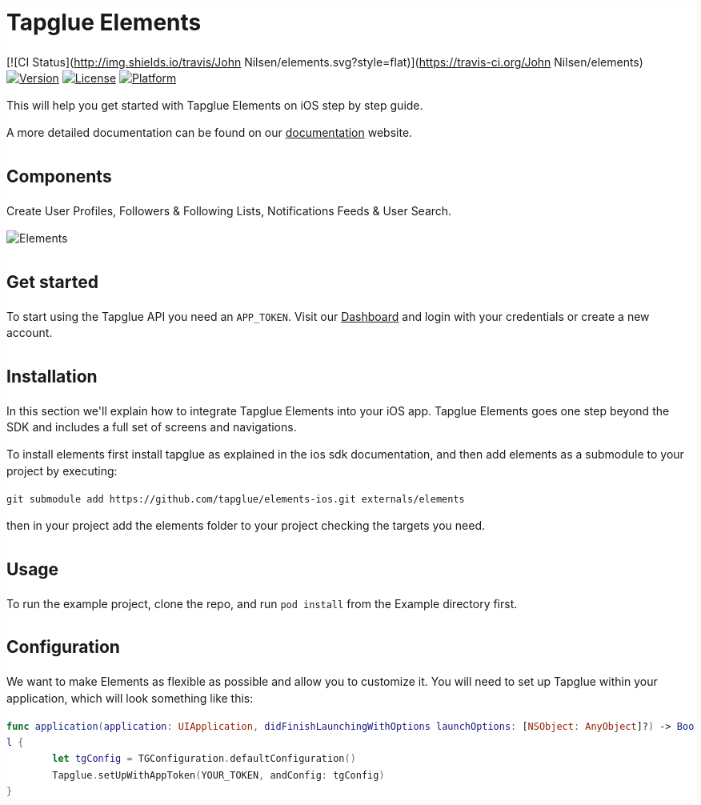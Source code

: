 # Tapglue Elements

[![CI Status](http://img.shields.io/travis/John Nilsen/elements.svg?style=flat)](https://travis-ci.org/John Nilsen/elements)
[![Version](https://img.shields.io/cocoapods/v/elements.svg?style=flat)](http://cocoapods.org/pods/elements)
[![License](https://img.shields.io/cocoapods/l/elements.svg?style=flat)](http://cocoapods.org/pods/elements)
[![Platform](https://img.shields.io/cocoapods/p/elements.svg?style=flat)](http://cocoapods.org/pods/elements)

This will help you get started with Tapglue Elements on iOS step by step guide.

A more detailed documentation can be found on our [documentation](https://developers.tapglue.com/docs/elements-ios-installation) website.

## Components

Create User Profiles, Followers & Following Lists, Notifications Feeds & User Search.

![Elements](https://www.filepicker.io/api/file/WN6w8kOiQbeMVtQj2uCe)

## Get started

To start using the Tapglue API you need an `APP_TOKEN`. Visit our [Dashboard](https://dashboard.tapglue.com) and login with your credentials or create a new account.

## Installation

In this section we'll explain how to integrate Tapglue Elements into your iOS app.
Tapglue Elements goes one step beyond the SDK and includes a full set of screens and navigations. 

To install elements first install tapglue as explained in the ios sdk documentation, and then add elements as a submodule to your project by executing:

`git submodule add https://github.com/tapglue/elements-ios.git externals/elements`

then in your project add the elements folder to your project checking the targets you need.

## Usage

To run the example project, clone the repo, and run `pod install` from the Example directory first.

## Configuration

We want to make Elements as flexible as possible and allow you to customize it. You will need to set up Tapglue within your application, which will look something like this:

```swift
func application(application: UIApplication, didFinishLaunchingWithOptions launchOptions: [NSObject: AnyObject]?) -> Bool {
        let tgConfig = TGConfiguration.defaultConfiguration()
        Tapglue.setUpWithAppToken(YOUR_TOKEN, andConfig: tgConfig)
}
```
